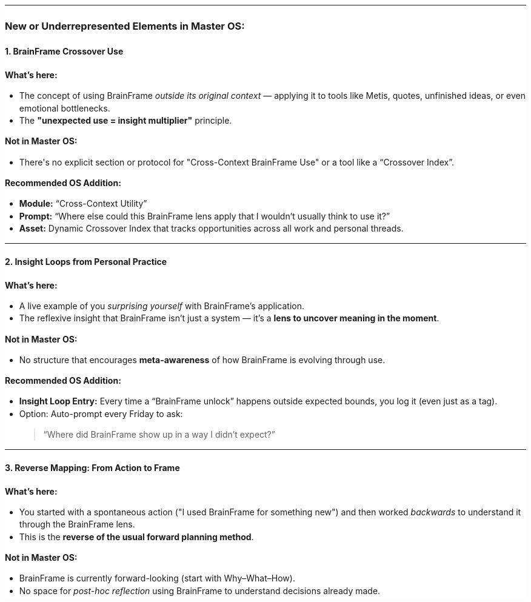 * * *

### **New or Underrepresented Elements in Master OS:**

#### **1\. BrainFrame Crossover Use**

**What’s here:**

*   The concept of using BrainFrame _outside its original context_ — applying it to tools like Metis, quotes, unfinished ideas, or even emotional bottlenecks.
*   The **"unexpected use = insight multiplier"** principle.

**Not in Master OS:**

*   There's no explicit section or protocol for "Cross-Context BrainFrame Use" or a tool like a “Crossover Index”.

**Recommended OS Addition:**

*   **Module:** “Cross-Context Utility”
*   **Prompt:** “Where else could this BrainFrame lens apply that I wouldn’t usually think to use it?”
*   **Asset:** Dynamic Crossover Index that tracks opportunities across all work and personal threads.

* * *

#### **2\. Insight Loops from Personal Practice**

**What’s here:**

*   A live example of you _surprising yourself_ with BrainFrame’s application.
*   The reflexive insight that BrainFrame isn’t just a system — it’s a **lens to uncover meaning in the moment**.

**Not in Master OS:**

*   No structure that encourages **meta-awareness** of how BrainFrame is evolving through use.

**Recommended OS Addition:**

*   **Insight Loop Entry:** Every time a “BrainFrame unlock” happens outside expected bounds, you log it (even just as a tag).
*   Option: Auto-prompt every Friday to ask:
    > “Where did BrainFrame show up in a way I didn’t expect?”

* * *

#### **3\. Reverse Mapping: From Action to Frame**

**What’s here:**

*   You started with a spontaneous action ("I used BrainFrame for something new") and then worked _backwards_ to understand it through the BrainFrame lens.
*   This is the **reverse of the usual forward planning method**.

**Not in Master OS:**

*   BrainFrame is currently forward-looking (start with Why–What–How).
*   No space for _post-hoc reflection_ using BrainFrame to understand decisions already made.
